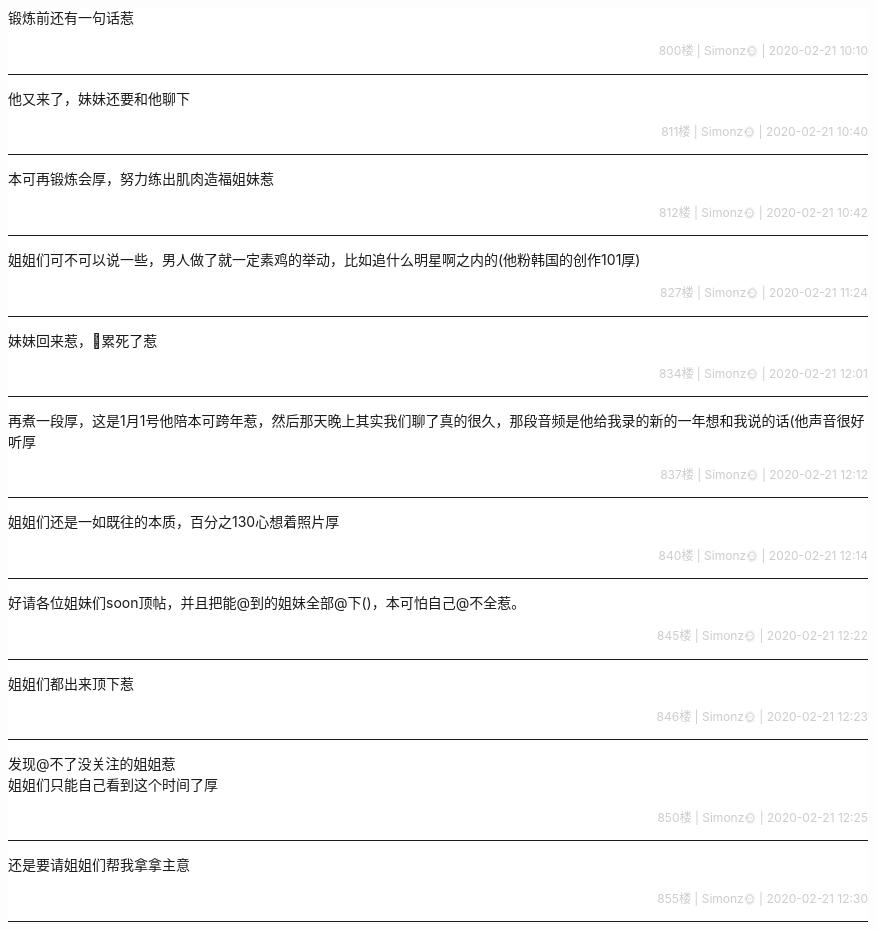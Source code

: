 锻炼前还有一句话惹
<div align="right" style="font-size:12px;color:#CCC;">            800楼 | Simonz🌞 | 2020-02-21 10:10</div>
<hr />

他又来了，妹妹还要和他聊下
<div align="right" style="font-size:12px;color:#CCC;">            811楼 | Simonz🌞 | 2020-02-21 10:40</div>
<hr />

本可再锻炼会厚，努力练出肌肉造福姐妹惹
<div align="right" style="font-size:12px;color:#CCC;">            812楼 | Simonz🌞 | 2020-02-21 10:42</div>
<hr />

姐姐们可不可以说一些，男人做了就一定素鸡的举动，比如追什么明星啊之内的\(他粉韩国的创作101厚\)
<div align="right" style="font-size:12px;color:#CCC;">            827楼 | Simonz🌞 | 2020-02-21 11:24</div>
<hr />

妹妹回来惹，👀累死了惹
<div align="right" style="font-size:12px;color:#CCC;">            834楼 | Simonz🌞 | 2020-02-21 12:01</div>
<hr />

再煮一段厚，这是1月1号他陪本可跨年惹，然后那天晚上其实我们聊了真的很久，那段音频是他给我录的新的一年想和我说的话\(他声音很好听厚
<div align="right" style="font-size:12px;color:#CCC;">            837楼 | Simonz🌞 | 2020-02-21 12:12</div>
<hr />

姐姐们还是一如既往的本质，百分之130心想着照片厚
<div align="right" style="font-size:12px;color:#CCC;">            840楼 | Simonz🌞 | 2020-02-21 12:14</div>
<hr />

好请各位姐妹们soon顶帖，并且把能@到的姐妹全部@下\(\)，本可怕自己@不全惹。
<div align="right" style="font-size:12px;color:#CCC;">            845楼 | Simonz🌞 | 2020-02-21 12:22</div>
<hr />

姐姐们都出来顶下惹
<div align="right" style="font-size:12px;color:#CCC;">            846楼 | Simonz🌞 | 2020-02-21 12:23</div>
<hr />

发现@不了没关注的姐姐惹  
姐姐们只能自己看到这个时间了厚
<div align="right" style="font-size:12px;color:#CCC;">            850楼 | Simonz🌞 | 2020-02-21 12:25</div>
<hr />

还是要请姐姐们帮我拿拿主意
<div align="right" style="font-size:12px;color:#CCC;">            855楼 | Simonz🌞 | 2020-02-21 12:30</div>
<hr />
